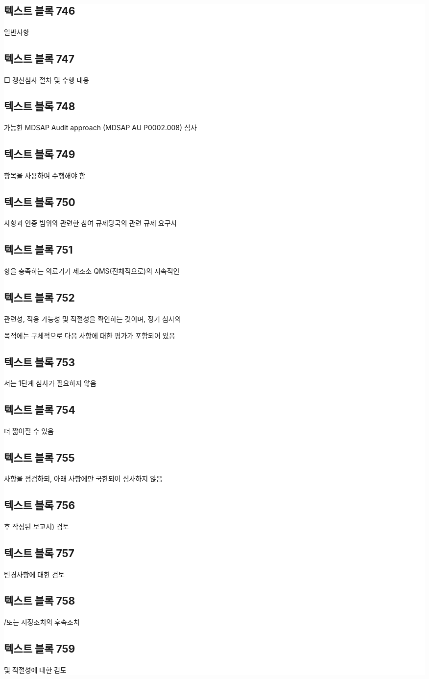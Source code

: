 ## 텍스트 블록 746
일반사항

## 텍스트 블록 747
□ 갱신심사 절차 및 수행 내용

## 텍스트 블록 748
가능한 MDSAP Audit approach (MDSAP AU P0002.008) 심사

## 텍스트 블록 749
항목을 사용하여 수행해야 함

## 텍스트 블록 750
사항과 인증 범위와 관련한 참여 규제당국의 관련 규제 요구사

## 텍스트 블록 751
항을 충족하는 의료기기 제조소 QMS(전체적으로)의 지속적인

## 텍스트 블록 752
관련성, 적용 가능성 및 적절성을 확인하는 것이며, 정기 심사의

목적에는 구체적으로 다음 사항에 대한 평가가 포함되어 있음

## 텍스트 블록 753
서는 1단계 심사가 필요하지 않음

## 텍스트 블록 754
더 짧아질 수 있음

## 텍스트 블록 755
사항을 점검하되, 아래 사항에만 국한되어 심사하지 않음

## 텍스트 블록 756
후 작성된 보고서) 검토

## 텍스트 블록 757
변경사항에 대한 검토

## 텍스트 블록 758
/또는 시정조치의 후속조치

## 텍스트 블록 759
및 적절성에 대한 검토
